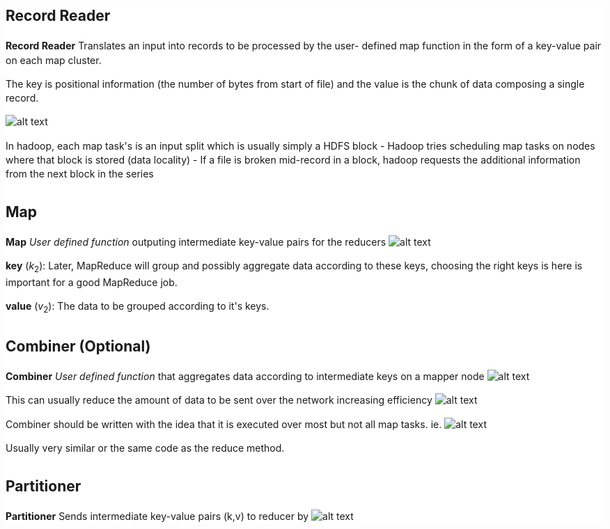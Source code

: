 ## Record Reader

__Record Reader__ Translates an input into records to be processed by the user-
defined map function in the form of a key-value pair on each map cluster.

 The key is positional information (the number of bytes from start of file) and
the value is the chunk of data composing a single record.

![alt text](https://raw.githubusercontent.com/NormallySane/IntroHadoop/master/images/MapReduceInput.png)

 In hadoop, each map task's is an input split which is usually simply a HDFS
block
    - Hadoop tries scheduling map tasks on nodes where that block is stored
(data locality)
    - If a file is broken mid-record in a block, hadoop requests the additional
information from the next block in the series

## Map

__Map__ _User defined function_ outputing intermediate key-value pairs for the
reducers
![alt text](https://raw.githubusercontent.com/NormallySane/IntroHadoop/master/images/MapReduceMapper.png)

__key__ ($k_{2}$): Later, MapReduce will group and possibly aggregate data
according to these keys, choosing the right keys is here is important for a good
MapReduce job.

__value__ ($v_{2}$): The data to be grouped according to it's keys.

## Combiner (Optional)

__Combiner__ _User defined function_ that aggregates data according to
intermediate keys on a mapper node
![alt text](https://raw.githubusercontent.com/NormallySane/IntroHadoop/master/images/MapReduceCombiner.png)

 This can usually reduce the amount of data to be sent over the network
increasing efficiency
![alt text](https://raw.githubusercontent.com/NormallySane/IntroHadoop/master/images/combiner.png)

 Combiner should be written with the idea that it is executed over most but not
all map tasks. ie. 
![alt text](https://raw.githubusercontent.com/NormallySane/IntroHadoop/master/images/combiner_key_value.png)

 Usually very similar or the same code as the reduce method.

## Partitioner

__Partitioner__ Sends intermediate key-value pairs (k,v) to reducer by
![alt text](https://raw.githubusercontent.com/NormallySane/IntroHadoop/master/images/Reducer_hash.png)
